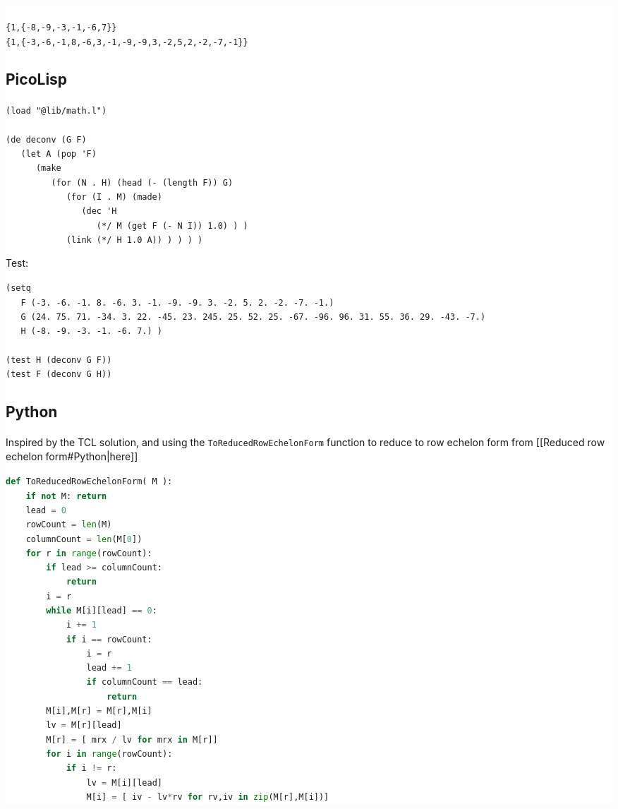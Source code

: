 ```txt

{1,{-8,-9,-3,-1,-6,7}}
{1,{-3,-6,-1,8,-6,3,-1,-9,-9,3,-2,5,2,-2,-7,-1}}

```



## PicoLisp


```PicoLisp
(load "@lib/math.l")

(de deconv (G F)
   (let A (pop 'F)
      (make
         (for (N . H) (head (- (length F)) G)
            (for (I . M) (made)
               (dec 'H
                  (*/ M (get F (- N I)) 1.0) ) )
            (link (*/ H 1.0 A)) ) ) ) )
```

Test:

```PicoLisp
(setq
   F (-3. -6. -1. 8. -6. 3. -1. -9. -9. 3. -2. 5. 2. -2. -7. -1.)
   G (24. 75. 71. -34. 3. 22. -45. 23. 245. 25. 52. 25. -67. -96. 96. 31. 55. 36. 29. -43. -7.)
   H (-8. -9. -3. -1. -6. 7.) )

(test H (deconv G F))
(test F (deconv G H))
```



## Python

Inspired by the TCL solution, and using the <code>ToReducedRowEchelonForm</code> function to reduce to row echelon form from [[Reduced row echelon form#Python|here]]

```python
def ToReducedRowEchelonForm( M ):
    if not M: return
    lead = 0
    rowCount = len(M)
    columnCount = len(M[0])
    for r in range(rowCount):
        if lead >= columnCount:
            return
        i = r
        while M[i][lead] == 0:
            i += 1
            if i == rowCount:
                i = r
                lead += 1
                if columnCount == lead:
                    return
        M[i],M[r] = M[r],M[i]
        lv = M[r][lead]
        M[r] = [ mrx / lv for mrx in M[r]]
        for i in range(rowCount):
            if i != r:
                lv = M[i][lead]
                M[i] = [ iv - lv*rv for rv,iv in zip(M[r],M[i])]
```